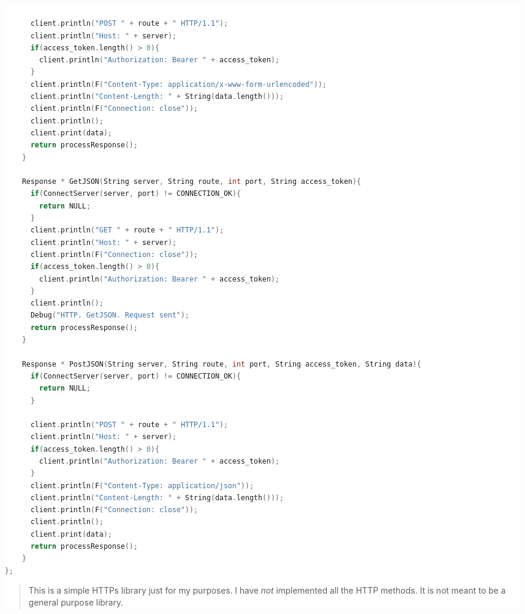 ```c++

      client.println("POST " + route + " HTTP/1.1");
      client.println("Host: " + server);
      if(access_token.length() > 0){
        client.println("Authorization: Bearer " + access_token);
      }
      client.println(F("Content-Type: application/x-www-form-urlencoded")); 
      client.println("Content-Length: " + String(data.length()));   
      client.println(F("Connection: close"));
      client.println();
      client.print(data);
      return processResponse();
    }

    Response * GetJSON(String server, String route, int port, String access_token){
      if(ConnectServer(server, port) != CONNECTION_OK){
        return NULL;
      }
      client.println("GET " + route + " HTTP/1.1");
      client.println("Host: " + server);
      client.println(F("Connection: close"));
      if(access_token.length() > 0){
        client.println("Authorization: Bearer " + access_token);
      }
      client.println();
      Debug("HTTP. GetJSON. Request sent");
      return processResponse();
    }

    Response * PostJSON(String server, String route, int port, String access_token, String data){
      if(ConnectServer(server, port) != CONNECTION_OK){
        return NULL;
      }

      client.println("POST " + route + " HTTP/1.1");
      client.println("Host: " + server);
      if(access_token.length() > 0){
        client.println("Authorization: Bearer " + access_token);
      }
      client.println(F("Content-Type: application/json")); 
      client.println("Content-Length: " + String(data.length()));
      client.println(F("Connection: close"));
      client.println();
      client.print(data);
      return processResponse();
    }
};
```

> This is a simple HTTPs library just for my purposes. I have *not* implemented all the HTTP methods. It is not meant to be a general purpose library.
